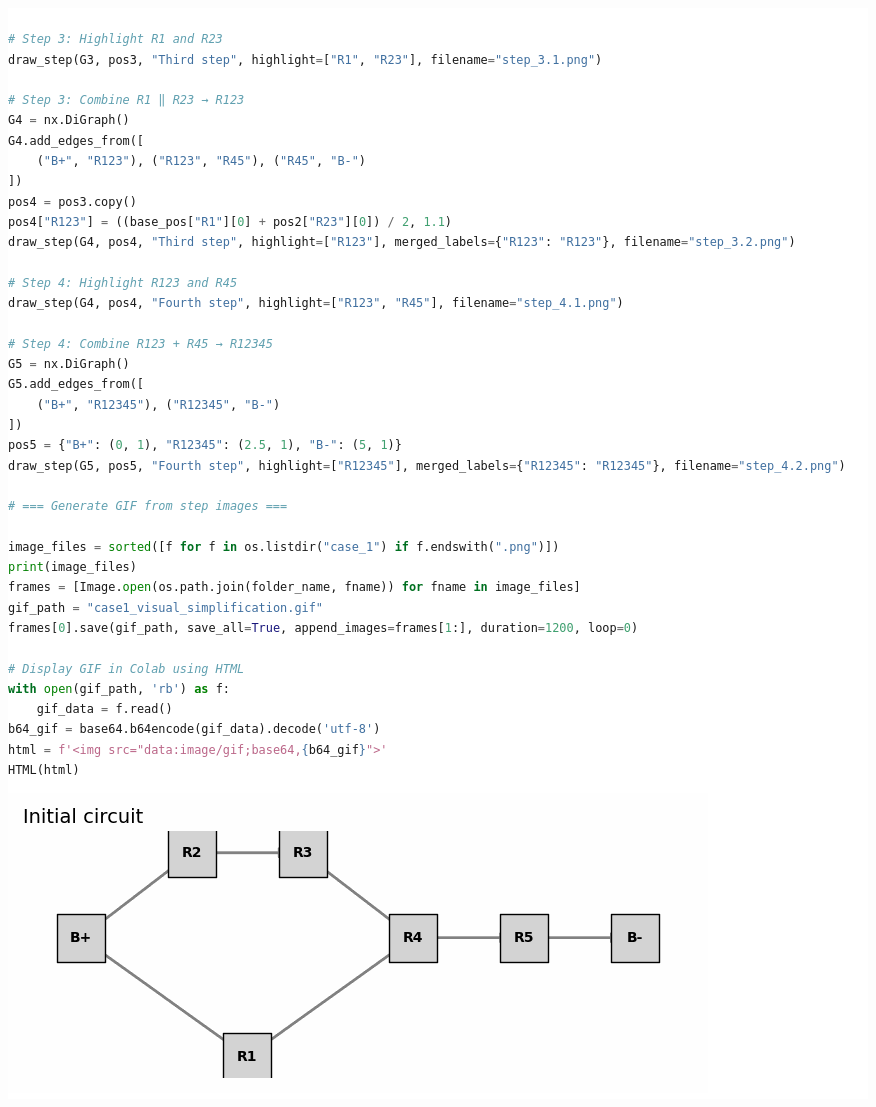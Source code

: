 ```python

# Step 3: Highlight R1 and R23
draw_step(G3, pos3, "Third step", highlight=["R1", "R23"], filename="step_3.1.png")

# Step 3: Combine R1 ‖ R23 → R123
G4 = nx.DiGraph()
G4.add_edges_from([
    ("B+", "R123"), ("R123", "R45"), ("R45", "B-")
])
pos4 = pos3.copy()
pos4["R123"] = ((base_pos["R1"][0] + pos2["R23"][0]) / 2, 1.1)
draw_step(G4, pos4, "Third step", highlight=["R123"], merged_labels={"R123": "R123"}, filename="step_3.2.png")

# Step 4: Highlight R123 and R45
draw_step(G4, pos4, "Fourth step", highlight=["R123", "R45"], filename="step_4.1.png")

# Step 4: Combine R123 + R45 → R12345
G5 = nx.DiGraph()
G5.add_edges_from([
    ("B+", "R12345"), ("R12345", "B-")
])
pos5 = {"B+": (0, 1), "R12345": (2.5, 1), "B-": (5, 1)}
draw_step(G5, pos5, "Fourth step", highlight=["R12345"], merged_labels={"R12345": "R12345"}, filename="step_4.2.png")

# === Generate GIF from step images ===

image_files = sorted([f for f in os.listdir("case_1") if f.endswith(".png")])
print(image_files)
frames = [Image.open(os.path.join(folder_name, fname)) for fname in image_files]
gif_path = "case1_visual_simplification.gif"
frames[0].save(gif_path, save_all=True, append_images=frames[1:], duration=1200, loop=0)

# Display GIF in Colab using HTML
with open(gif_path, 'rb') as f:
    gif_data = f.read()
b64_gif = base64.b64encode(gif_data).decode('utf-8')
html = f'<img src="data:image/gif;base64,{b64_gif}">'
HTML(html)
```

![Circuit Simplification](../../_pics/Physics/5%20Circuits/Problem_1/circuit_simplification/circuit_simplification.gif)
